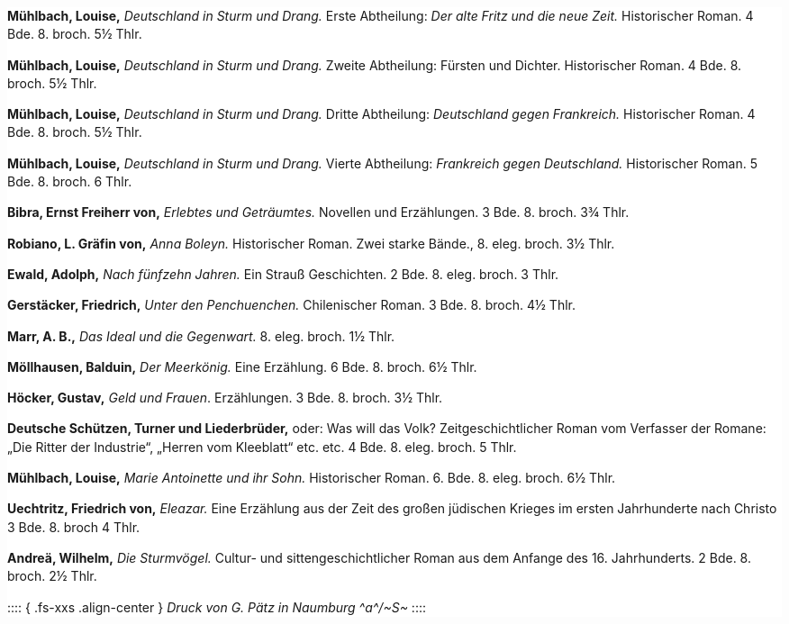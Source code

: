 **Mühlbach, Louise,** *Deutschland in Sturm und Drang.* Erste
Abtheilung: *Der alte Fritz und die neue Zeit.* Historischer Roman. 4 Bde. 8. broch. 5½ Thlr.

**Mühlbach, Louise,**  *Deutschland in Sturm und Drang.* Zweite Abtheilung: Fürsten und Dichter. Historischer Roman. 4 Bde. 8. broch. 5½ Thlr.

**Mühlbach, Louise,**  *Deutschland in Sturm und Drang.* Dritte
Abtheilung: *Deutschland gegen Frankreich.* Historischer Roman. 4 Bde. 8. broch. 5½ Thlr.

**Mühlbach, Louise,** *Deutschland in Sturm und Drang.* Vierte Abtheilung: *Frankreich gegen Deutschland.*  Historischer Roman. 5 Bde. 8. broch. 6 Thlr.

**Bibra, Ernst Freiherr von,** *Erlebtes und Geträumtes.* Novellen und Erzählungen. 3 Bde. 8. broch. 3¾ Thlr.

**Robiano, L. Gräfin von,**  *Anna Boleyn.* Historischer Roman. Zwei starke Bände., 8. eleg. broch. 3½ Thlr.

**Ewald, Adolph,** *Nach fünfzehn Jahren.* Ein Strauß Geschichten. 2 Bde. 8. eleg. broch. 3 Thlr.

**Gerstäcker, Friedrich,** *Unter den Penchuenchen.* Chilenischer Roman. 3 Bde. 8. broch. 4½ Thlr.

**Marr, A. B.,** *Das Ideal und die Gegenwart.* 8. eleg. broch. 1½ Thlr.

**Möllhausen, Balduin,** *Der Meerkönig.* Eine Erzählung. 6 Bde. 8. broch. 6½ Thlr.

**Höcker, Gustav,**  *Geld und Frauen*. Erzählungen. 3 Bde. 8. broch. 3½ Thlr.

**Deutsche Schützen, Turner und Liederbrüder,** oder: Was will das Volk? Zeitgeschichtlicher Roman vom Verfasser der Romane: „Die Ritter der Industrie“, „Herren vom Kleeblatt“ etc. etc. 4 Bde. 8. eleg. broch. 5 Thlr.

**Mühlbach, Louise,** *Marie Antoinette und ihr Sohn.* Historischer Roman. 6. Bde. 8. eleg. broch. 6½ Thlr.

**Uechtritz, Friedrich von,**  *Eleazar.* Eine Erzählung aus der Zeit des großen jüdischen Krieges im ersten Jahrhunderte nach Christo 3 Bde. 8. broch 4 Thlr.

**Andreä, Wilhelm,** *Die Sturmvögel.* Cultur- und sittengeschichtlicher Roman aus dem Anfange des 16. Jahrhunderts. 2 Bde. 8. broch. 2½ Thlr.



:::: { .fs-xxs .align-center }
*Druck von G. Pätz in Naumburg ^a^/~S~*
::::
